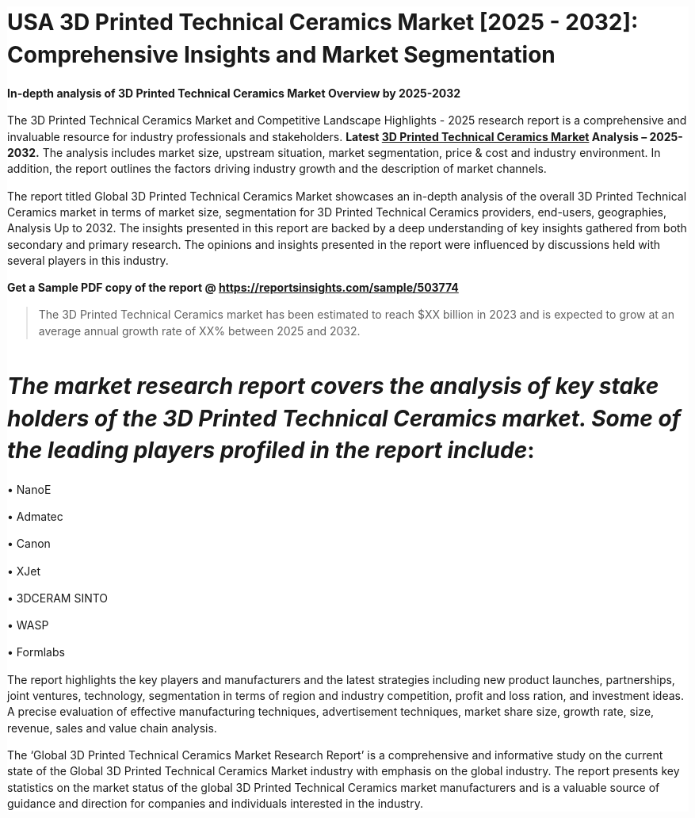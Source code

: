 # USA 3D Printed Technical Ceramics Market [2025 - 2032]: Comprehensive Insights and Market Segmentation

<strong>In-depth analysis of 3D Printed Technical Ceramics Market Overview by 2025-2032</strong></p>

The 3D Printed Technical Ceramics Market and Competitive Landscape Highlights - 2025 research report is a comprehensive and invaluable resource for industry professionals and stakeholders. <strong>Latest <a href=https://www.reportsinsights.com/sample/503774>3D Printed Technical Ceramics Market</a> Analysis – 2025-2032.</strong>  The analysis includes market size, upstream situation, market segmentation, price & cost and industry environment. In addition, the report outlines the factors driving industry growth and the description of market channels.

The report titled Global 3D Printed Technical Ceramics Market showcases an in-depth analysis of the overall 3D Printed Technical Ceramics market in terms of market size, segmentation for 3D Printed Technical Ceramics providers, end-users, geographies, Analysis Up to 2032. The insights presented in this report are backed by a deep understanding of key insights gathered from both secondary and primary research. The opinions and insights presented in the report were influenced by discussions held with several players in this industry.

<strong>Get a Sample PDF copy of the report @ <a href=https://reportsinsights.com/sample/503774>https://reportsinsights.com/sample/503774</a></strong>

<blockquote class=""article-editor-content__blockquote"">The 3D Printed Technical Ceramics market has been estimated to reach $XX billion in 2023 and is expected to grow at an average annual growth rate of XX% between 2025 and 2032.</blockquote>

# <strong><em>The market research report covers the analysis of key stake holders of the 3D Printed Technical Ceramics market. Some of the leading players profiled in the report include</em></strong>: 

• NanoE

• Admatec

• Canon

• XJet

• 3DCERAM SINTO

• WASP

• Formlabs

The report highlights the key players and manufacturers and the latest strategies including new product launches, partnerships, joint ventures, technology, segmentation in terms of region and industry competition, profit and loss ration, and investment ideas. A precise evaluation of effective manufacturing techniques, advertisement techniques, market share size, growth rate, size, revenue, sales and value chain analysis.

The ‘Global 3D Printed Technical Ceramics Market Research Report’ is a comprehensive and informative study on the current state of the Global 3D Printed Technical Ceramics Market industry with emphasis on the global industry. The report presents key statistics on the market status of the global 3D Printed Technical Ceramics market manufacturers and is a valuable source of guidance and direction for companies and individuals interested in the industry.
